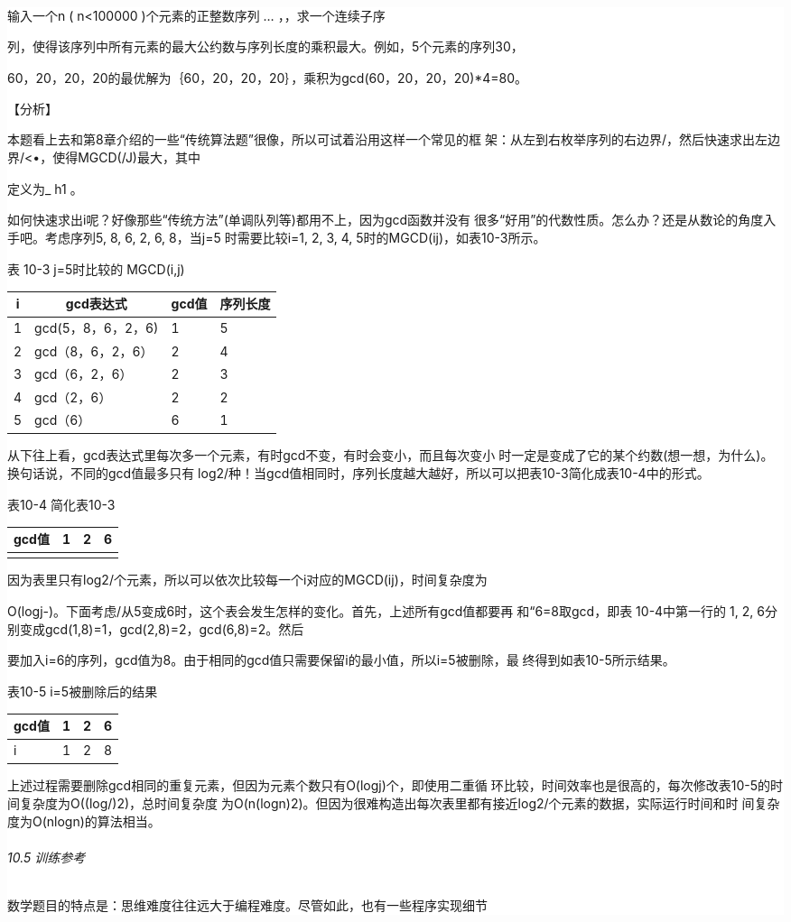 输入一个n ( n<100000 )个元素的正整数序列    …    ，，求一个连续子序

列，使得该序列中所有元素的最大公约数与序列长度的乘积最大。例如，5个元素的序列30，

60，20，20，20的最优解为｛60，20，20，20｝，乘积为gcd(60，20，20，20)*4=80。

【分析】

本题看上去和第8章介绍的一些“传统算法题”很像，所以可试着沿用这样一个常见的框 架：从左到右枚举序列的右边界/，然后快速求出左边界/<•，使得MGCD(/J)最大，其中

定义为_ h1    。

如何快速求出i呢？好像那些“传统方法”(单调队列等)都用不上，因为gcd函数并没有 很多“好用”的代数性质。怎么办？还是从数论的角度入手吧。考虑序列5, 8, 6, 2, 6, 8，当j=5 时需要比较i=1, 2, 3, 4, 5时的MGCD(ij)，如表10-3所示。

表 10-3 j=5时比较的 MGCD(i,j)

| i    | gcd表达式          | gcd值 | 序列长度 |
| ---- | ------------------ | ----- | -------- |
| 1    | gcd(5，8，6，2，6) | 1     | 5        |
| 2    | gcd（8，6，2，6）  | 2     | 4        |
| 3    | gcd（6，2，6）     | 2     | 3        |
| 4    | gcd（2，6）        | 2     | 2        |
| 5    | gcd（6）           | 6     | 1        |

从下往上看，gcd表达式里每次多一个元素，有时gcd不变，有时会变小，而且每次变小 时一定是变成了它的某个约数(想一想，为什么)。换句话说，不同的gcd值最多只有 log2/种！当gcd值相同时，序列长度越大越好，所以可以把表10-3简化成表10-4中的形式。

表10-4 简化表10-3

| gcd值 | 1    | 2    | 6    |
| ----- | ---- | ---- | ---- |
|       |      |      |      |

因为表里只有log2/个元素，所以可以依次比较每一个i对应的MGCD(ij)，时间复杂度为

O(logj-)。下面考虑/从5变成6时，这个表会发生怎样的变化。首先，上述所有gcd值都要再 和“6=8取gcd，即表 10-4中第一行的 1, 2, 6分别变成gcd(1,8)=1，gcd(2,8)=2，gcd(6,8)=2。然后

要加入i=6的序列，gcd值为8。由于相同的gcd值只需要保留i的最小值，所以i=5被删除，最 终得到如表10-5所示结果。

表10-5 i=5被删除后的结果

| gcd值 | 1    | 2    | 6    |
| ----- | ---- | ---- | ---- |
| i     | 1    | 2    | 8    |

上述过程需要删除gcd相同的重复元素，但因为元素个数只有O(logj)个，即使用二重循 环比较，时间效率也是很高的，每次修改表10-5的时间复杂度为O((log/)2)，总时间复杂度 为O(n(logn)2)。但因为很难构造出每次表里都有接近log2/个元素的数据，实际运行时间和时 间复杂度为O(nlogn)的算法相当。



###### 10.5 训练参考

数学题目的特点是：思维难度往往远大于编程难度。尽管如此，也有一些程序实现细节
